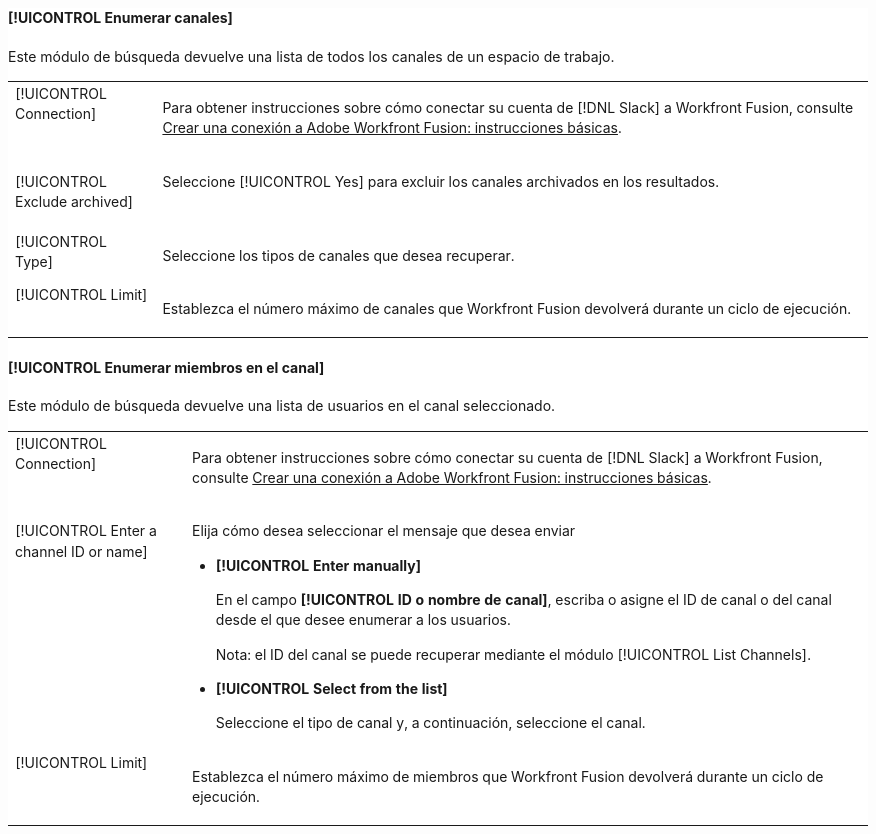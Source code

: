 #### [!UICONTROL Enumerar canales]

Este módulo de búsqueda devuelve una lista de todos los canales de un espacio de trabajo.

<table style="table-layout:auto"> 
 <col> 
 <col> 
 <tbody> 
  <tr> 
   <td role="rowheader">[!UICONTROL Connection] </td> 
   <td> <p>Para obtener instrucciones sobre cómo conectar su cuenta de [!DNL Slack] a Workfront Fusion, consulte <a href="/help/workfront-fusion/create-scenarios/connect-to-apps/connect-to-fusion-general.md" class="MCXref xref" data-mc-variable-override="">Crear una conexión a Adobe Workfront Fusion: instrucciones básicas</a>.</p> </td> 
  </tr> 
  <tr> 
   <td role="rowheader"> <p>[!UICONTROL Exclude archived]</p> </td> 
   <td> <p>Seleccione [!UICONTROL Yes] para excluir los canales archivados en los resultados.</p> </td> 
  </tr> 
  <tr> 
   <td role="rowheader">[!UICONTROL Type] </td> 
   <td> <p>Seleccione los tipos de canales que desea recuperar.</p> </td> 
  </tr> 
  <tr> 
   <td role="rowheader">[!UICONTROL Limit] </td> 
   <td> <p>Establezca el número máximo de canales que Workfront Fusion devolverá durante un ciclo de ejecución.</p> </td> 
  </tr> 
 </tbody> 
</table>
</table>

#### [!UICONTROL Enumerar miembros en el canal]

Este módulo de búsqueda devuelve una lista de usuarios en el canal seleccionado.

<table style="table-layout:auto"> 
 <col> 
 <col> 
 <tbody> 
  <tr> 
   <td role="rowheader">[!UICONTROL Connection] </td> 
   <td> <p>Para obtener instrucciones sobre cómo conectar su cuenta de [!DNL Slack] a Workfront Fusion, consulte <a href="/help/workfront-fusion/create-scenarios/connect-to-apps/connect-to-fusion-general.md" class="MCXref xref" data-mc-variable-override="">Crear una conexión a Adobe Workfront Fusion: instrucciones básicas</a>.</p> </td> 
  </tr> 
<tr> 
   <td role="rowheader"> <p>[!UICONTROL Enter a channel ID or name]</p> </td> 
   <td> <p>Elija cómo desea seleccionar el mensaje que desea enviar</p> 
    <ul> 
     <li> <p><strong>[!UICONTROL Enter manually]</strong> </p> <p>En el campo <strong>[!UICONTROL ID o nombre de canal]</strong>, escriba o asigne el ID de canal o del canal desde el que desee enumerar a los usuarios.</p> <p>Nota: el ID del canal se puede recuperar mediante el módulo [!UICONTROL List Channels].</p> </li> 
     <li> <p><strong>[!UICONTROL Select from the list]</strong> </p> <p>Seleccione el tipo de canal y, a continuación, seleccione el canal.</p> </li> 
    </ul> </td> 
  </tr>
  <tr> 
   <td role="rowheader">[!UICONTROL Limit] </td> 
   <td> <p>Establezca el número máximo de miembros que Workfront Fusion devolverá durante un ciclo de ejecución.</p> </td> 
  </tr> 